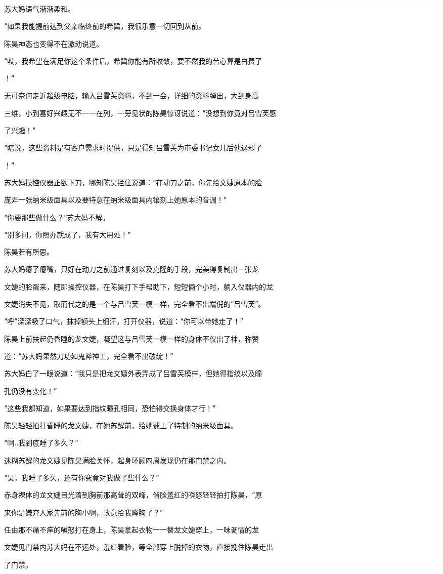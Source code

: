 苏大妈语气渐渐柔和。

“如果我能提前达到父亲临终前的希冀，我很乐意一切回到从前。

陈昊神态也变得不在激动说道。

“哎，我希望在满足你这个条件后，希冀你能有所收敛，要不然我的苦心算是白费了

！”

无可奈何走近超级电脑，输入吕雪芙资料，不到一会，详细的资料弹出，大到身高

三维，小到喜好兴趣无不一一在列，一旁见状的陈昊惊讶说道：“没想到你竟对吕雪芙感

了兴趣！”

“瞎说，这些资料是有客户需求时提供，只是得知吕雪芙为市委书记女儿后他退却了

！”

苏大妈操控仪器正欲下刀，哪知陈昊拦住说道：“在动刀之前，你先给文婕原本的脸

庞弄一张纳米级面具以及要特意在纳米级面具内镶刻上她原本的音调！”

“你要那些做什么？”苏大妈不解。

“别多问，你照办就成了，我有大用处！”

陈昊若有所思。

苏大妈瘪了瘪嘴，只好在动刀之前通过复刻以及克隆的手段，完美得复制出一张龙

文婕的脸蛋来，随即操控仪器，在陈昊打下手帮助下，短短俩个小时，躺入仪器内的龙

文婕消失不见，取而代之的是一个与吕雪芙一模一样，完全看不出端倪的“吕雪芙”。

“呼”深深吸了口气，抹掉额头上细汗，打开仪器，说道：“你可以带她走了！”

陈昊上前扶起仍昏睡的龙文婕，凝望这与吕雪芙一模一样的身体不仅出了神，称赞

道：“苏大妈果然刀功如鬼斧神工，完全看不出破绽！”

苏大妈白了一眼说道：“我只是把龙文婕外表弄成了吕雪芙模样，但她得指纹以及瞳

孔仍没有变化！”

“这些我都知道，如果要达到指纹瞳孔相同，恐怕得交换身体才行！”

陈昊轻轻拍打昏睡的龙文婕，在她苏醒前，给她戴上了特制的纳米级面具。

“啊..我到底睡了多久？”

迷糊苏醒的龙文婕见陈昊满脸关怀，起身环顾四周发现仍在那门禁之内。

“昊，我睡了多久，还有你究竟对我做了些什么？”

赤身裸体的龙文婕目光落到胸前那高耸的双峰，俏脸羞红的嗔怒轻轻拍打陈昊，“原

来你是嫌弃人家先前的胸小啊，故意给我隆胸了？”

任由那不痛不痒的嗔怒打在身上，陈昊拿起衣物一一替龙文婕穿上，一味调情的龙

文婕见门禁内苏大妈在不远处，羞红着脸，等全部穿上脱掉的衣物，直接挽住陈昊走出

了门禁。
